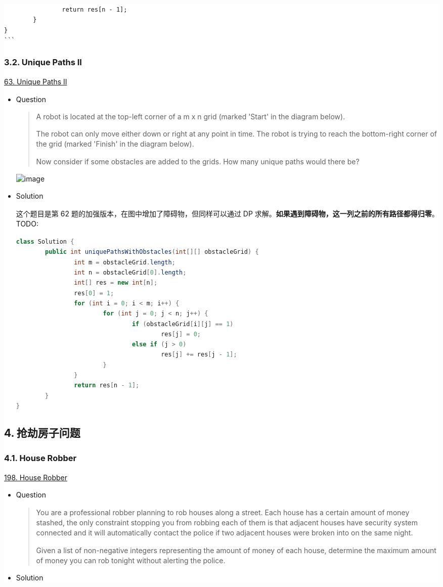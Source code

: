 					return res[n - 1];
			}
	}
	```	

### 3.2. Unique Paths II

[63. Unique Paths II](https://leetcode.com/problems/unique-paths-ii/description/)

- Question
	> A robot is located at the top-left corner of a m x n grid (marked 'Start' in the diagram below).
	> 
	> The robot can only move either down or right at any point in time. The robot is trying to reach the bottom-right corner of the grid (marked 'Finish' in the diagram below).
	> 
	> Now consider if some obstacles are added to the grids. How many unique paths would there be?

	![image](http://otaivnlxc.bkt.clouddn.com/jpg/2018/9/9/7d4028795f3c2aef02953bc1ae8a1f09.jpg)

- Solution

	这个题目是第 62 题的加强版本，在图中增加了障碍物，但同样可以通过 DP 求解。**如果遇到障碍物，这一列之前的所有路径都得归零**。TODO:
	```java
	class Solution {
			public int uniquePathsWithObstacles(int[][] obstacleGrid) {
					int m = obstacleGrid.length;
					int n = obstacleGrid[0].length;
					int[] res = new int[n];
					res[0] = 1;
					for (int i = 0; i < m; i++) {
							for (int j = 0; j < n; j++) {
									if (obstacleGrid[i][j] == 1) 
											res[j] = 0;
									else if (j > 0) 
											res[j] += res[j - 1];
							}
					}
					return res[n - 1];
			}
	}
	```

## 4. 抢劫房子问题

### 4.1. House Robber

[198. House Robber](https://leetcode.com/problems/house-robber/description/)

- Question
	> You are a professional robber planning to rob houses along a street. Each house has a certain amount of money stashed, the only constraint stopping you from robbing each of them is that adjacent houses have security system connected and it will automatically contact the police if two adjacent houses were broken into on the same night.
	> 
	> Given a list of non-negative integers representing the amount of money of each house, determine the maximum amount of money you can rob tonight without alerting the police.
- Solution
